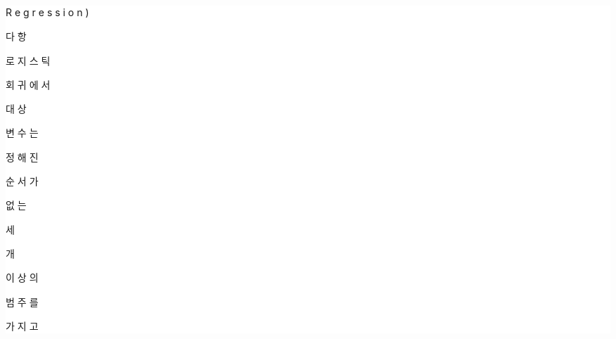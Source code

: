 R
e
g
r
e
s
s
i
o
n
)


다
항
 
로
지
스
틱
 
회
귀
에
서
 
대
상
 
변
수
는
 
정
해
진
 
순
서
가
 
없
는
 
세
 
개
 
이
상
의
 
범
주
를
 
가
지
고
 